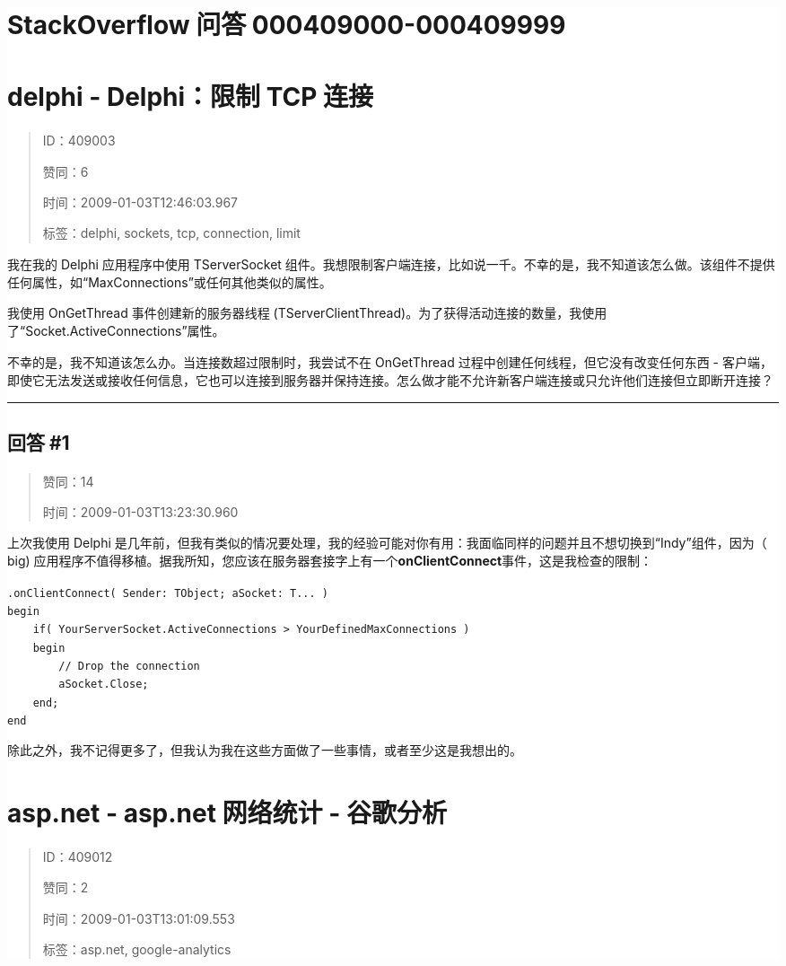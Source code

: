 # StackOverflow 问答 000409000-000409999

# delphi - Delphi：限制 TCP 连接

> ID：409003
> 
> 赞同：6
> 
> 时间：2009-01-03T12:46:03.967
> 
> 标签：delphi, sockets, tcp, connection, limit

我在我的 Delphi 应用程序中使用 TServerSocket 组件。我想限制客户端连接，比如说一千。不幸的是，我不知道该怎么做。该组件不提供任何属性，如“MaxConnections”或任何其他类似的属性。

我使用 OnGetThread 事件创建新的服务器线程 (TServerClientThread)。为了获得活动连接的数量，我使用了“Socket.ActiveConnections”属性。

不幸的是，我不知道该怎么办。当连接数超过限制时，我尝试不在 OnGetThread 过程中创建任何线程，但它没有改变任何东西 - 客户端，即使它无法发送或接收任何信息，它也可以连接到服务器并保持连接。怎么做才能不允许新客户端连接或只允许他们连接但立即断开连接？

* * *

## 回答 #1

> 赞同：14
> 
> 时间：2009-01-03T13:23:30.960

上次我使用 Delphi 是几年前，但我有类似的情况要处理，我的经验可能对你有用：我面临同样的问题并且不想切换到“Indy”组件，因为（ big) 应用程序不值得移植。据我所知，您应该在服务器套接字上有一个**onClientConnect**事件，这是我检查的限制：

```
.onClientConnect( Sender: TObject; aSocket: T... )
begin
    if( YourServerSocket.ActiveConnections > YourDefinedMaxConnections )
    begin
        // Drop the connection
        aSocket.Close;
    end;
end 
```

除此之外，我不记得更多了，但我认为我在这些方面做了一些事情，或者至少这是我想出的。

# asp.net - asp.net 网络统计 - 谷歌分析

> ID：409012
> 
> 赞同：2
> 
> 时间：2009-01-03T13:01:09.553
> 
> 标签：asp.net, google-analytics
